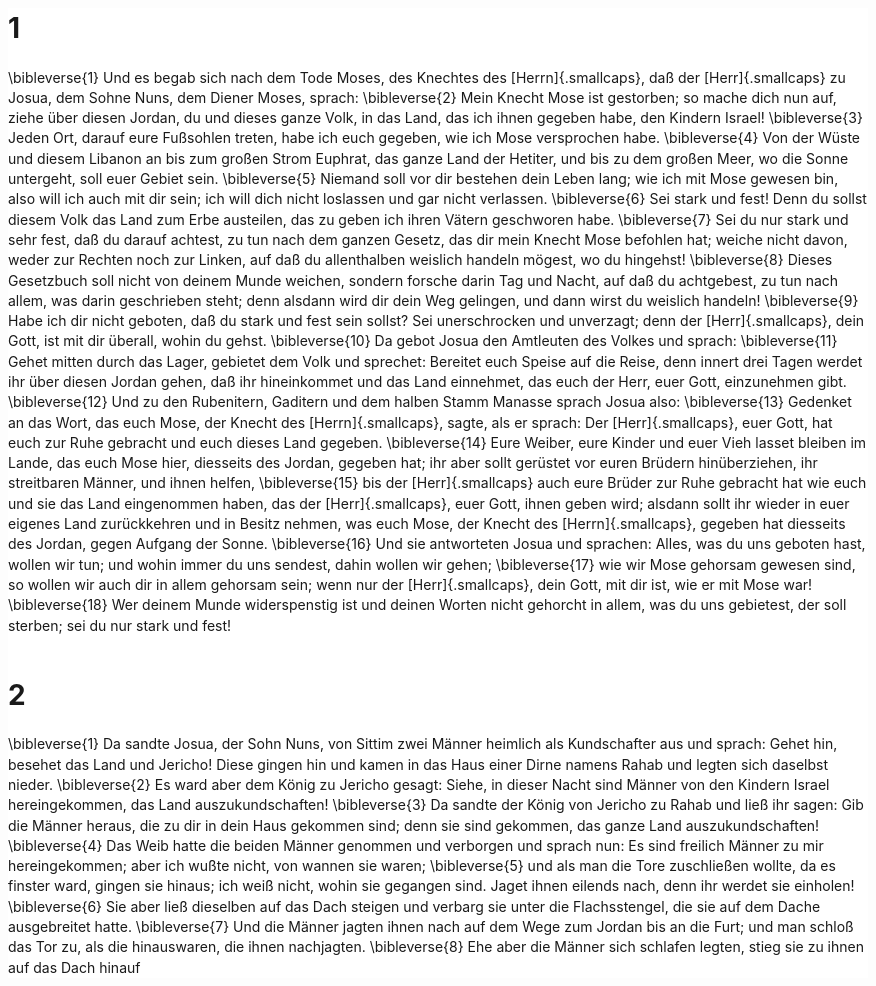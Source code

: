 # 1 
\bibleverse{1} Und es begab sich nach dem Tode Moses, des Knechtes des [Herrn]{.smallcaps}, daß der [Herr]{.smallcaps} zu Josua, dem Sohne Nuns, dem Diener Moses, sprach: 
\bibleverse{2} Mein Knecht Mose ist gestorben; so mache dich nun auf, ziehe über diesen Jordan, du und dieses ganze Volk, in das Land, das ich ihnen gegeben habe, den Kindern Israel! 
\bibleverse{3} Jeden Ort, darauf eure Fußsohlen treten, habe ich euch gegeben, wie ich Mose versprochen habe. 
\bibleverse{4} Von der Wüste und diesem Libanon an bis zum großen Strom Euphrat, das ganze Land der Hetiter, und bis zu dem großen Meer, wo die Sonne untergeht, soll euer Gebiet sein. 
\bibleverse{5} Niemand soll vor dir bestehen dein Leben lang; wie ich mit Mose gewesen bin, also will ich auch mit dir sein; ich will dich nicht loslassen und gar nicht verlassen. 
\bibleverse{6} Sei stark und fest! Denn du sollst diesem Volk das Land zum Erbe austeilen, das zu geben ich ihren Vätern geschworen habe. 
\bibleverse{7} Sei du nur stark und sehr fest, daß du darauf achtest, zu tun nach dem ganzen Gesetz, das dir mein Knecht Mose befohlen hat; weiche nicht davon, weder zur Rechten noch zur Linken, auf daß du allenthalben weislich handeln mögest, wo du hingehst! 
\bibleverse{8} Dieses Gesetzbuch soll nicht von deinem Munde weichen, sondern forsche darin Tag und Nacht, auf daß du achtgebest, zu tun nach allem, was darin geschrieben steht; denn alsdann wird dir dein Weg gelingen, und dann wirst du weislich handeln! 
\bibleverse{9} Habe ich dir nicht geboten, daß du stark und fest sein sollst? Sei unerschrocken und unverzagt; denn der [Herr]{.smallcaps}, dein Gott, ist mit dir überall, wohin du gehst. 
\bibleverse{10} Da gebot Josua den Amtleuten des Volkes und sprach: 
\bibleverse{11} Gehet mitten durch das Lager, gebietet dem Volk und sprechet: Bereitet euch Speise auf die Reise, denn innert drei Tagen werdet ihr über diesen Jordan gehen, daß ihr hineinkommet und das Land einnehmet, das euch der Herr, euer Gott, einzunehmen gibt. 
\bibleverse{12} Und zu den Rubenitern, Gaditern und dem halben Stamm Manasse sprach Josua also: 
\bibleverse{13} Gedenket an das Wort, das euch Mose, der Knecht des [Herrn]{.smallcaps}, sagte, als er sprach: Der [Herr]{.smallcaps}, euer Gott, hat euch zur Ruhe gebracht und euch dieses Land gegeben. 
\bibleverse{14} Eure Weiber, eure Kinder und euer Vieh lasset bleiben im Lande, das euch Mose hier, diesseits des Jordan, gegeben hat; ihr aber sollt gerüstet vor euren Brüdern hinüberziehen, ihr streitbaren Männer, und ihnen helfen, 
\bibleverse{15} bis der [Herr]{.smallcaps} auch eure Brüder zur Ruhe gebracht hat wie euch und sie das Land eingenommen haben, das der [Herr]{.smallcaps}, euer Gott, ihnen geben wird; alsdann sollt ihr wieder in euer eigenes Land zurückkehren und in Besitz nehmen, was euch Mose, der Knecht des [Herrn]{.smallcaps}, gegeben hat diesseits des Jordan, gegen Aufgang der Sonne. 
\bibleverse{16} Und sie antworteten Josua und sprachen: Alles, was du uns geboten hast, wollen wir tun; und wohin immer du uns sendest, dahin wollen wir gehen; 
\bibleverse{17} wie wir Mose gehorsam gewesen sind, so wollen wir auch dir in allem gehorsam sein; wenn nur der [Herr]{.smallcaps}, dein Gott, mit dir ist, wie er mit Mose war! 
\bibleverse{18} Wer deinem Munde widerspenstig ist und deinen Worten nicht gehorcht in allem, was du uns gebietest, der soll sterben; sei du nur stark und fest! 

# 2 
\bibleverse{1} Da sandte Josua, der Sohn Nuns, von Sittim zwei Männer heimlich als Kundschafter aus und sprach: Gehet hin, besehet das Land und Jericho! Diese gingen hin und kamen in das Haus einer Dirne namens Rahab und legten sich daselbst nieder. 
\bibleverse{2} Es ward aber dem König zu Jericho gesagt: Siehe, in dieser Nacht sind Männer von den Kindern Israel hereingekommen, das Land auszukundschaften! 
\bibleverse{3} Da sandte der König von Jericho zu Rahab und ließ ihr sagen: Gib die Männer heraus, die zu dir in dein Haus gekommen sind; denn sie sind gekommen, das ganze Land auszukundschaften! 
\bibleverse{4} Das Weib hatte die beiden Männer genommen und verborgen und sprach nun: Es sind freilich Männer zu mir hereingekommen; aber ich wußte nicht, von wannen sie waren; 
\bibleverse{5} und als man die Tore zuschließen wollte, da es finster ward, gingen sie hinaus; ich weiß nicht, wohin sie gegangen sind. Jaget ihnen eilends nach, denn ihr werdet sie einholen! 
\bibleverse{6} Sie aber ließ dieselben auf das Dach steigen und verbarg sie unter die Flachsstengel, die sie auf dem Dache ausgebreitet hatte. 
\bibleverse{7} Und die Männer jagten ihnen nach auf dem Wege zum Jordan bis an die Furt; und man schloß das Tor zu, als die hinauswaren, die ihnen nachjagten. 
\bibleverse{8} Ehe aber die Männer sich schlafen legten, stieg sie zu ihnen auf das Dach hinauf 